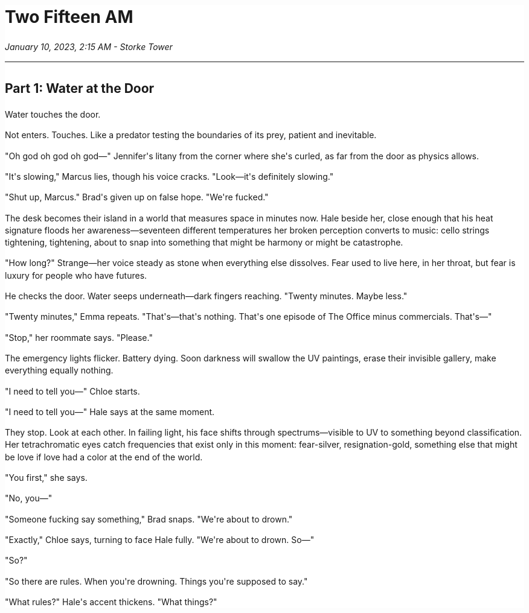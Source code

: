 # Two Fifteen AM
*January 10, 2023, 2:15 AM - Storke Tower*

---

## Part 1: Water at the Door

Water touches the door.

Not enters. Touches. Like a predator testing the boundaries of its prey, patient and inevitable.

"Oh god oh god oh god—" Jennifer's litany from the corner where she's curled, as far from the door as physics allows.

"It's slowing," Marcus lies, though his voice cracks. "Look—it's definitely slowing."

"Shut up, Marcus." Brad's given up on false hope. "We're fucked."

The desk becomes their island in a world that measures space in minutes now. Hale beside her, close enough that his heat signature floods her awareness—seventeen different temperatures her broken perception converts to music: cello strings tightening, tightening, about to snap into something that might be harmony or might be catastrophe.

"How long?" Strange—her voice steady as stone when everything else dissolves. Fear used to live here, in her throat, but fear is luxury for people who have futures.

He checks the door. Water seeps underneath—dark fingers reaching. "Twenty minutes. Maybe less."

"Twenty minutes," Emma repeats. "That's—that's nothing. That's one episode of The Office minus commercials. That's—"

"Stop," her roommate says. "Please."

The emergency lights flicker. Battery dying. Soon darkness will swallow the UV paintings, erase their invisible gallery, make everything equally nothing.

"I need to tell you—" Chloe starts.

"I need to tell you—" Hale says at the same moment.

They stop. Look at each other. In failing light, his face shifts through spectrums—visible to UV to something beyond classification. Her tetrachromatic eyes catch frequencies that exist only in this moment: fear-silver, resignation-gold, something else that might be love if love had a color at the end of the world.

"You first," she says.

"No, you—"

"Someone fucking say something," Brad snaps. "We're about to drown."

"Exactly," Chloe says, turning to face Hale fully. "We're about to drown. So—"

"So?"

"So there are rules. When you're drowning. Things you're supposed to say."

"What rules?" Hale's accent thickens. "What things?"
